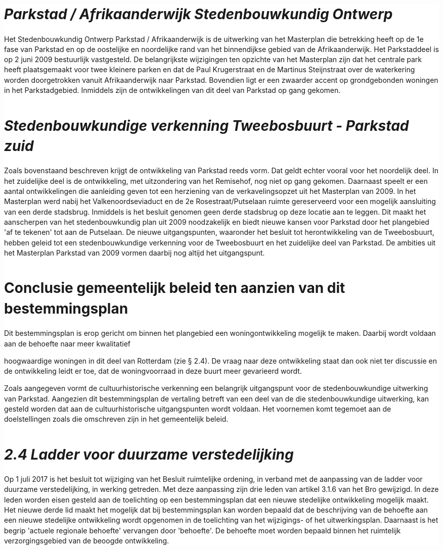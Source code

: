 # *Parkstad / Afrikaanderwijk Stedenbouwkundig Ontwerp*

Het Stedenbouwkundig Ontwerp Parkstad / Afrikaanderwijk is de uitwerking van het Masterplan die betrekking heeft op de 1e fase van Parkstad en op de oostelijke en noordelijke rand van het binnendijkse gebied van de Afrikaanderwijk. Het Parkstaddeel is op 2 juni 2009 bestuurlijk vastgesteld. De belangrijkste wijzigingen ten opzichte van het Masterplan zijn dat het centrale park heeft plaatsgemaakt voor twee kleinere parken en dat de Paul Krugerstraat en de Martinus Steijnstraat over de waterkering worden doorgetrokken vanuit Afrikaanderwijk naar Parkstad. Bovendien ligt er een zwaarder accent op grondgebonden woningen in het Parkstadgebied. Inmiddels zijn de ontwikkelingen van dit deel van Parkstad op gang gekomen.

# *Stedenbouwkundige verkenning Tweebosbuurt - Parkstad zuid*

Zoals bovenstaand beschreven krijgt de ontwikkeling van Parkstad reeds vorm. Dat geldt echter vooral voor het noordelijk deel. In het zuidelijke deel is de ontwikkeling, met uitzondering van het Remisehof, nog niet op gang gekomen. Daarnaast speelt er een aantal ontwikkelingen die aanleiding geven tot een herziening van de verkavelingsopzet uit het Masterplan van 2009. In het Masterplan werd nabij het Valkenoordseviaduct en de 2e Rosestraat/Putselaan ruimte gereserveerd voor een mogelijk aansluiting van een derde stadsbrug. Inmiddels is het besluit genomen geen derde stadsbrug op deze locatie aan te leggen. Dit maakt het aanscherpen van het stedenbouwkundig plan uit 2009 noodzakelijk en biedt nieuwe kansen voor Parkstad door het plangebied 'af te tekenen' tot aan de Putselaan. De nieuwe uitgangspunten, waaronder het besluit tot herontwikkeling van de Tweebosbuurt, hebben geleid tot een stedenbouwkundige verkenning voor de Tweebosbuurt en het zuidelijke deel van Parkstad. De ambities uit het Masterplan Parkstad van 2009 vormen daarbij nog altijd het uitgangspunt.

# **Conclusie gemeentelijk beleid ten aanzien van dit bestemmingsplan**

Dit bestemmingsplan is erop gericht om binnen het plangebied een woningontwikkeling mogelijk te maken. Daarbij wordt voldaan aan de behoefte naar meer kwalitatief

hoogwaardige woningen in dit deel van Rotterdam (zie § 2.4). De vraag naar deze ontwikkeling staat dan ook niet ter discussie en de ontwikkeling leidt er toe, dat de woningvoorraad in deze buurt meer gevarieerd wordt.

Zoals aangegeven vormt de cultuurhistorische verkenning een belangrijk uitgangspunt voor de stedenbouwkundige uitwerking van Parkstad. Aangezien dit bestemmingsplan de vertaling betreft van een deel van de die stedenbouwkundige uitwerking, kan gesteld worden dat aan de cultuurhistorische uitgangspunten wordt voldaan. Het voornemen komt tegemoet aan de doelstellingen zoals die omschreven zijn in het gemeentelijk beleid.

# *2.4 Ladder voor duurzame verstedelijking*

Op 1 juli 2017 is het besluit tot wijziging van het Besluit ruimtelijke ordening, in verband met de aanpassing van de ladder voor duurzame verstedelijking, in werking getreden. Met deze aanpassing zijn drie leden van artikel 3.1.6 van het Bro gewijzigd. In deze leden worden eisen gesteld aan de toelichting op een bestemmingsplan dat een nieuwe stedelijke ontwikkeling mogelijk maakt. Het nieuwe derde lid maakt het mogelijk dat bij bestemmingsplan kan worden bepaald dat de beschrijving van de behoefte aan een nieuwe stedelijke ontwikkeling wordt opgenomen in de toelichting van het wijzigings- of het uitwerkingsplan. Daarnaast is het begrip 'actuele regionale behoefte' vervangen door 'behoefte'. De behoefte moet worden bepaald binnen het ruimtelijk verzorgingsgebied van de beoogde ontwikkeling.
